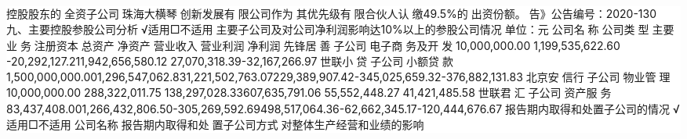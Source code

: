 控股股东的
全资子公司
珠海大横琴
创新发展有
限公司作为
其优先级有
限合伙人认
缴49.5%的
出资份额。
告》公告编号：2020-130
九、主要控股参股公司分析
√适用□不适用
主要子公司及对公司净利润影响达10%以上的参股公司情况
单位：元
公司名
称
公司类
型
主要业
务
注册资本
总资产
净资产
营业收入
营业利润
净利润
先锋居
善
子公司
电子商
务及开
发
10,000,000.00
1,199,535,622.60
-20,292,127.211,942,656,580.12
27,070,318.39-32,167,266.97
世联小
贷
子公司
小额贷
款
1,500,000,000.001,296,547,062.831,221,502,763.07229,389,907.42-345,025,659.32-376,882,131.83
北京安
信行
子公司
物业管
理
10,000,000.00
288,322,011.75
138,297,028.33607,635,791.06
55,552,448.27
41,421,485.58
世联君
汇
子公司
资产服
务
83,437,408.001,266,432,806.50-305,269,592.69498,517,064.36-62,662,345.17-120,444,676.67
报告期内取得和处置子公司的情况
√适用□不适用
公司名称
报告期内取得和处
置子公司方式
对整体生产经营和业绩的影响